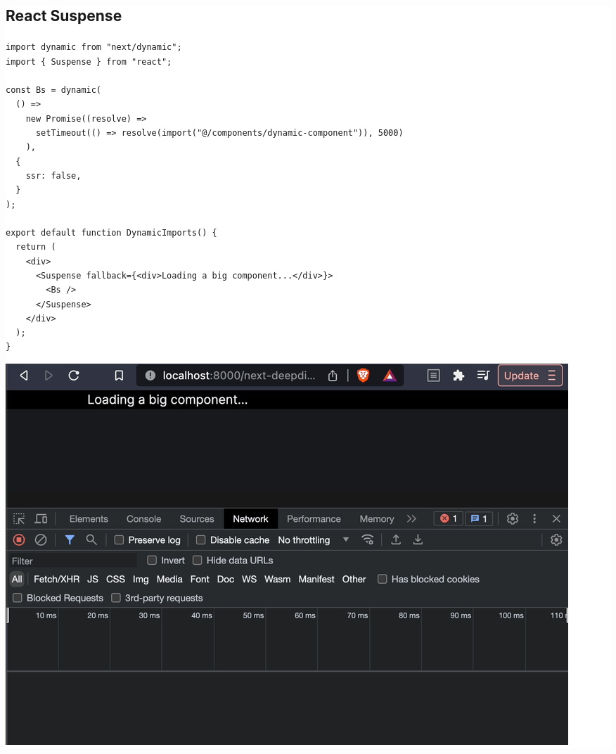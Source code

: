## React Suspense

```tsx
import dynamic from "next/dynamic";
import { Suspense } from "react";

const Bs = dynamic(
  () =>
    new Promise((resolve) =>
      setTimeout(() => resolve(import("@/components/dynamic-component")), 5000)
    ),
  {
    ssr: false,
  }
);

export default function DynamicImports() {
  return (
    <div>
      <Suspense fallback={<div>Loading a big component...</div>}>
        <Bs />
      </Suspense>
    </div>
  );
}
```

![lazy-load-imports.gif](../../images/2023-07-11-nextjs-deep-dive/lazy-load-imports.gif)
